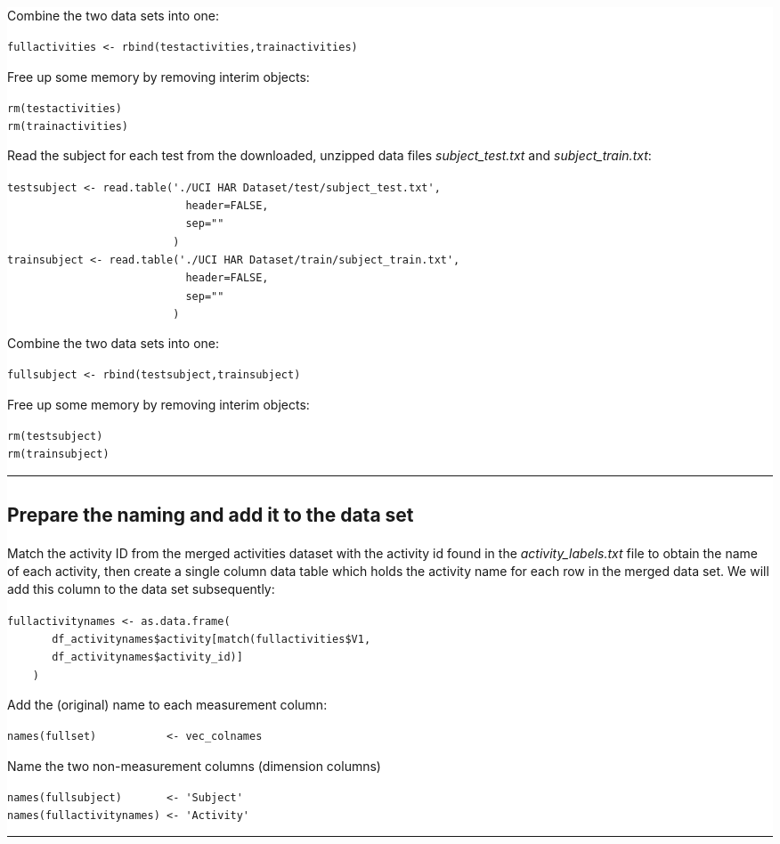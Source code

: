 Combine the two data sets into one:
```
fullactivities <- rbind(testactivities,trainactivities)
```  

Free up some memory by removing interim objects:
```
rm(testactivities)
rm(trainactivities)
```  

Read the subject for each test from the downloaded, unzipped data files *subject_test.txt* and *subject_train.txt*:
```
testsubject <- read.table('./UCI HAR Dataset/test/subject_test.txt',
                            header=FALSE,
                            sep=""
                          )
trainsubject <- read.table('./UCI HAR Dataset/train/subject_train.txt',
                            header=FALSE,
                            sep=""
                          )
```  

Combine the two data sets into one:
```
fullsubject <- rbind(testsubject,trainsubject)
```  

Free up some memory by removing interim objects:
```
rm(testsubject)
rm(trainsubject)
```  

---

## Prepare the naming and add it to the data set

Match the activity ID from the merged activities dataset with the activity id found
in the *activity_labels.txt* file to obtain the name of each activity, then create a single column data table which holds the activity name for each row in the merged data set. We will add this column to the data set subsequently:
```
fullactivitynames <- as.data.frame(
       df_activitynames$activity[match(fullactivities$V1,
       df_activitynames$activity_id)]
    )
```  

Add the (original) name to each measurement column: 
```
names(fullset)           <- vec_colnames
```  

Name the two non-measurement columns (dimension columns)
```
names(fullsubject)       <- 'Subject'
names(fullactivitynames) <- 'Activity'
```  

---
